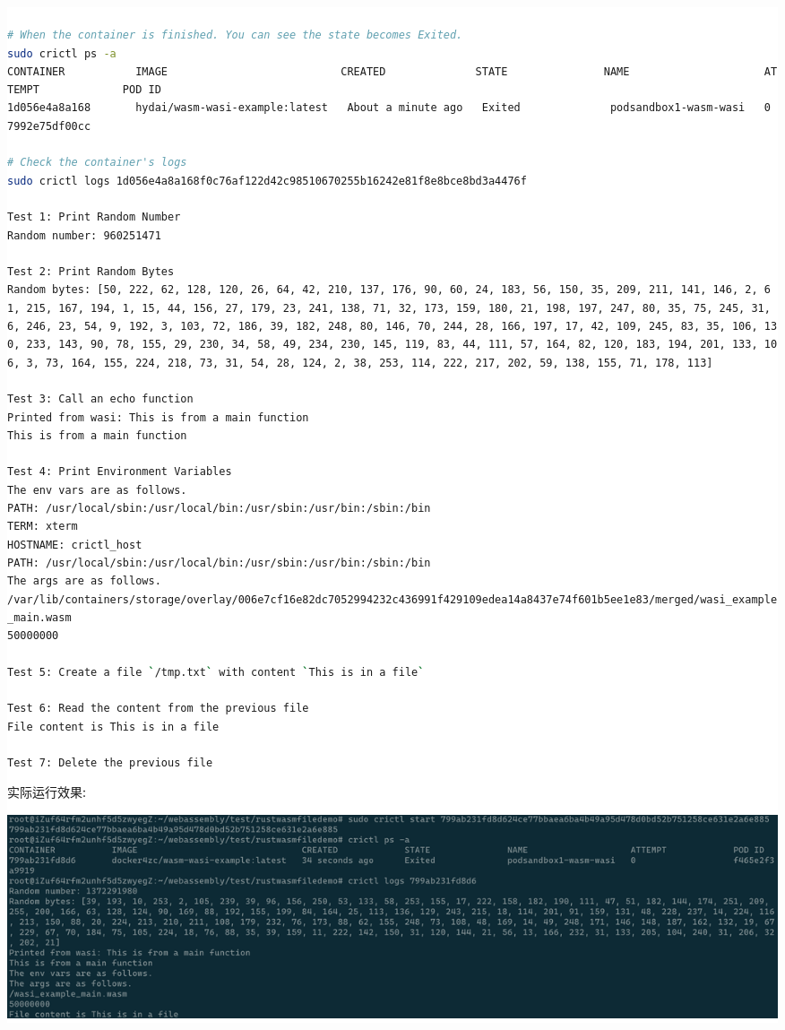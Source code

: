 ```bash

# When the container is finished. You can see the state becomes Exited.
sudo crictl ps -a
CONTAINER           IMAGE                           CREATED              STATE               NAME                     ATTEMPT             POD ID
1d056e4a8a168       hydai/wasm-wasi-example:latest   About a minute ago   Exited              podsandbox1-wasm-wasi   0                   7992e75df00cc

# Check the container's logs
sudo crictl logs 1d056e4a8a168f0c76af122d42c98510670255b16242e81f8e8bce8bd3a4476f

Test 1: Print Random Number
Random number: 960251471

Test 2: Print Random Bytes
Random bytes: [50, 222, 62, 128, 120, 26, 64, 42, 210, 137, 176, 90, 60, 24, 183, 56, 150, 35, 209, 211, 141, 146, 2, 61, 215, 167, 194, 1, 15, 44, 156, 27, 179, 23, 241, 138, 71, 32, 173, 159, 180, 21, 198, 197, 247, 80, 35, 75, 245, 31, 6, 246, 23, 54, 9, 192, 3, 103, 72, 186, 39, 182, 248, 80, 146, 70, 244, 28, 166, 197, 17, 42, 109, 245, 83, 35, 106, 130, 233, 143, 90, 78, 155, 29, 230, 34, 58, 49, 234, 230, 145, 119, 83, 44, 111, 57, 164, 82, 120, 183, 194, 201, 133, 106, 3, 73, 164, 155, 224, 218, 73, 31, 54, 28, 124, 2, 38, 253, 114, 222, 217, 202, 59, 138, 155, 71, 178, 113]

Test 3: Call an echo function
Printed from wasi: This is from a main function
This is from a main function

Test 4: Print Environment Variables
The env vars are as follows.
PATH: /usr/local/sbin:/usr/local/bin:/usr/sbin:/usr/bin:/sbin:/bin
TERM: xterm
HOSTNAME: crictl_host
PATH: /usr/local/sbin:/usr/local/bin:/usr/sbin:/usr/bin:/sbin:/bin
The args are as follows.
/var/lib/containers/storage/overlay/006e7cf16e82dc7052994232c436991f429109edea14a8437e74f601b5ee1e83/merged/wasi_example_main.wasm
50000000

Test 5: Create a file `/tmp.txt` with content `This is in a file`

Test 6: Read the content from the previous file
File content is This is in a file

Test 7: Delete the previous file
```

实际运行效果:

![image-20211028152632029](/images/runwasmedgewhitdocker.png)
